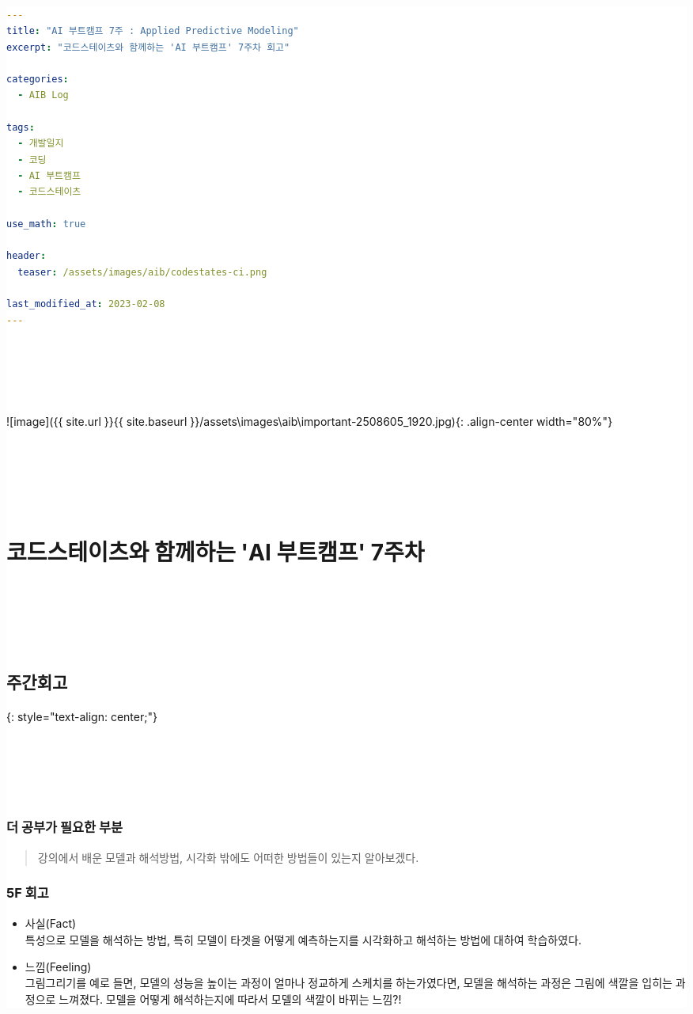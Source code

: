 ```yaml
---
title: "AI 부트캠프 7주 : Applied Predictive Modeling"
excerpt: "코드스테이츠와 함께하는 'AI 부트캠프' 7주차 회고"

categories:
  - AIB Log

tags:
  - 개발일지
  - 코딩
  - AI 부트캠프
  - 코드스테이츠

use_math: true

header:
  teaser: /assets/images/aib/codestates-ci.png

last_modified_at: 2023-02-08
---
```


<br><br><br><br>

![image]({{ site.url }}{{ site.baseurl }}/assets\images\aib\important-2508605_1920.jpg){: .align-center width="80%"}  

<br><br><br><br>




# 코드스테이츠와 함께하는 'AI 부트캠프' 7주차




<br><br><br><br>

## 주간회고
{: style="text-align: center;"}

<br><br><br><br>




### 더 공부가 필요한 부분
> 강의에서 배운 모델과 해석방법, 시각화 밖에도 어떠한 방법들이 있는지 알아보겠다.

### 5F 회고
- 사실(Fact)  
특성으로 모델을 해석하는 방법, 특히 모델이 타겟을 어떻게 예측하는지를 시각화하고 해석하는 방법에 대하여 학습하였다.

- 느낌(Feeling)  
그림그리기를 예로 들면, 모델의 성능을 높이는 과정이 얼마나 정교하게 스케치를 하는가였다면, 모델을 해석하는 과정은 그림에 색깔을 입히는 과정으로 느껴졌다. 모델을 어떻게 해석하는지에 따라서 모델의 색깔이 바뀌는 느낌?!
